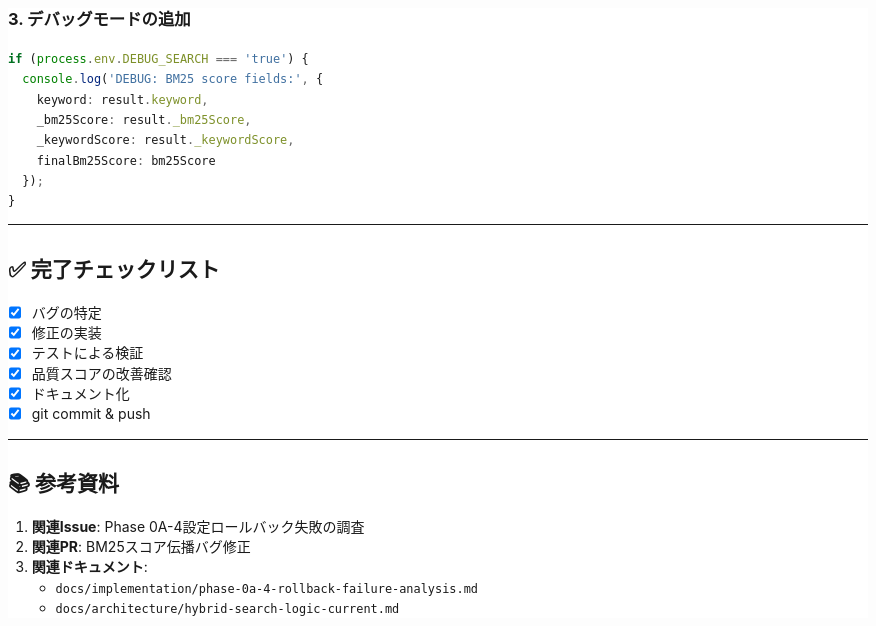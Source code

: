 ### 3. デバッグモードの追加

```typescript
if (process.env.DEBUG_SEARCH === 'true') {
  console.log('DEBUG: BM25 score fields:', {
    keyword: result.keyword,
    _bm25Score: result._bm25Score,
    _keywordScore: result._keywordScore,
    finalBm25Score: bm25Score
  });
}
```

---

## ✅ 完了チェックリスト

- [x] バグの特定
- [x] 修正の実装
- [x] テストによる検証
- [x] 品質スコアの改善確認
- [x] ドキュメント化
- [x] git commit & push

---

## 📚 参考資料

1. **関連Issue**: Phase 0A-4設定ロールバック失敗の調査
2. **関連PR**: BM25スコア伝播バグ修正
3. **関連ドキュメント**:
   - `docs/implementation/phase-0a-4-rollback-failure-analysis.md`
   - `docs/architecture/hybrid-search-logic-current.md`

